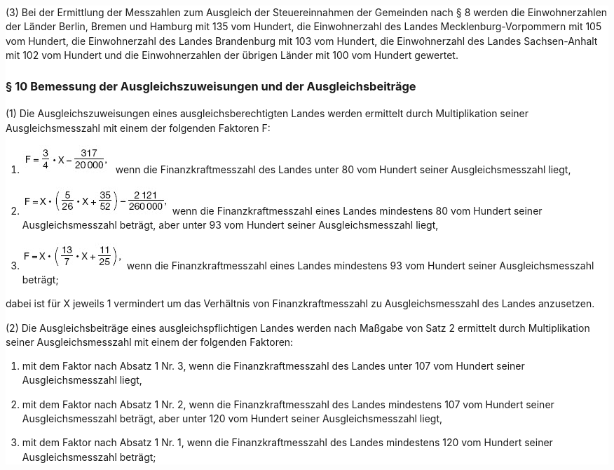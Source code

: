 (3) Bei der Ermittlung der Messzahlen zum Ausgleich der
Steuereinnahmen der Gemeinden nach § 8 werden die Einwohnerzahlen der
Länder Berlin, Bremen und Hamburg mit 135 vom Hundert, die
Einwohnerzahl des Landes Mecklenburg-Vorpommern mit 105 vom Hundert,
die Einwohnerzahl des Landes Brandenburg mit 103 vom Hundert, die
Einwohnerzahl des Landes Sachsen-Anhalt mit 102 vom Hundert und die
Einwohnerzahlen der übrigen Länder mit 100 vom Hundert gewertet.


### § 10 Bemessung der Ausgleichszuweisungen und der Ausgleichsbeiträge

(1) Die Ausgleichszuweisungen eines ausgleichsberechtigten Landes
werden ermittelt durch Multiplikation seiner Ausgleichsmesszahl mit
einem der folgenden Faktoren F:

1.    ![bgbl1_2001_j3955_0030.jpg](bgbl1_2001_j3955_0030.jpg)
  wenn die Finanzkraftmesszahl des Landes unter 80 vom Hundert seiner
    Ausgleichsmesszahl liegt,


2.    ![bgbl1_2001_j3955_0040.jpg](bgbl1_2001_j3955_0040.jpg)
  wenn die Finanzkraftmesszahl eines Landes mindestens 80 vom Hundert
    seiner Ausgleichsmesszahl beträgt, aber unter 93 vom Hundert seiner
    Ausgleichsmesszahl liegt,


3.    ![bgbl1_2001_j3955_0050.jpg](bgbl1_2001_j3955_0050.jpg)
  wenn die Finanzkraftmesszahl eines Landes mindestens 93 vom Hundert
    seiner Ausgleichsmesszahl beträgt;



dabei ist für X jeweils 1 vermindert um das Verhältnis von
Finanzkraftmesszahl zu Ausgleichsmesszahl des Landes anzusetzen.

(2) Die Ausgleichsbeiträge eines ausgleichspflichtigen Landes werden
nach Maßgabe von Satz 2 ermittelt durch Multiplikation seiner
Ausgleichsmesszahl mit einem der folgenden Faktoren:

1.  mit dem Faktor nach Absatz 1 Nr. 3, wenn die Finanzkraftmesszahl des
    Landes unter 107 vom Hundert seiner Ausgleichsmesszahl liegt,


2.  mit dem Faktor nach Absatz 1 Nr. 2, wenn die Finanzkraftmesszahl des
    Landes mindestens 107 vom Hundert seiner Ausgleichsmesszahl beträgt,
    aber unter 120 vom Hundert seiner Ausgleichsmesszahl liegt,


3.  mit dem Faktor nach Absatz 1 Nr. 1, wenn die Finanzkraftmesszahl des
    Landes mindestens 120 vom Hundert seiner Ausgleichsmesszahl beträgt;
